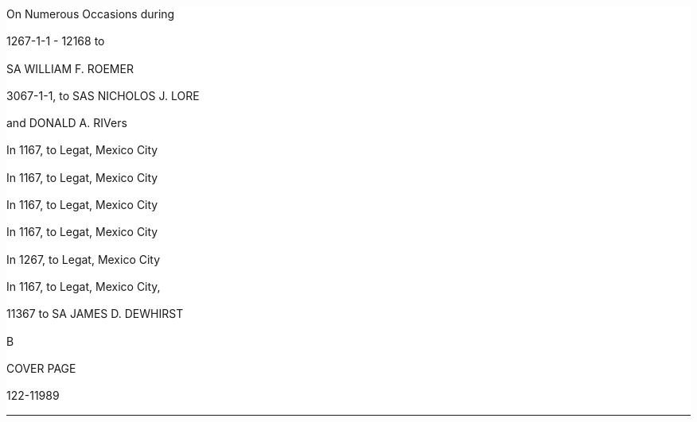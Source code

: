 On Numerous Occasions during

1267-1-1 - 12168 to

SA WILLIAM F. ROEMER

3067-1-1, to SAS NICHOLOS J. LORE

and DONALD A. RIVers

In 1167, to Legat, Mexico City

In 1167, to Legat, Mexico City

In 1167, to Legat, Mexico City

In 1167, to Legat, Mexico City

In 1267, to Legat, Mexico City

In 1167, to Legat, Mexico City,

11367 to SA JAMES D. DEWHIRST

B

COVER PAGE

122-11989

---

